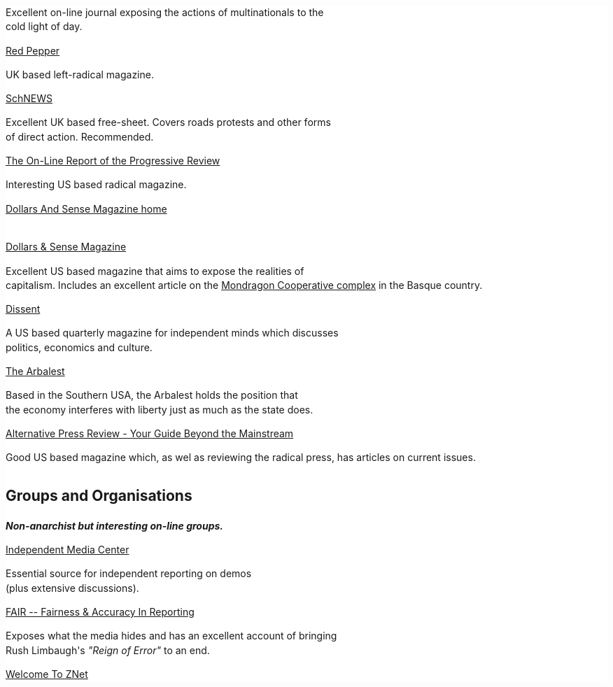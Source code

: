 Excellent on-line journal exposing the actions of multinationals to the  
cold light of day.

[Red Pepper](http://www.redpepper.org.uk/)  
  
UK based left-radical magazine.

[SchNEWS](http://www.schnews.org.uk)  
  
Excellent UK based free-sheet. Covers roads protests and other forms  
of direct action. Recommended.

[The On-Line Report of the Progressive
Review](http://emporium.turnpike.net/P/ProRev/)  
  
Interesting US based radical magazine.

[Dollars And Sense Magazine home](http://www.dollarsandsense.org/)  
  
[  
Dollars &amp; Sense Magazine](http://www.igc.apc.org/dollars/index.html)  
  
Excellent US based magazine that aims to expose the realities of  
capitalism. Includes an excellent article on the [Mondragon Cooperative
complex](http://www.igc.apc.org/dollars/issues/nov97/mon.html) in the Basque
country.

[Dissent](http://www.dissentmagazine.org/)  
  
A US based quarterly magazine for independent minds which discusses  
politics, economics and culture.

[The Arbalest](http://ri.xu.org/arbalest/index.html)  
  
Based in the Southern USA, the Arbalest holds the position that  
the economy interferes with liberty just as much as the state does.

[Alternative Press Review - Your Guide Beyond the
Mainstream](http://www.altpr.org/)  
  
Good US based magazine which, as wel as reviewing the radical press, has
articles on current issues.

  

## Groups and Organisations

_**Non-anarchist but interesting on-line groups.**_

[Independent Media Center](http://www.indymedia.org/)  
  
Essential source for independent reporting on demos  
(plus extensive discussions).

[FAIR -- Fairness &amp; Accuracy In Reporting](http://www.fair.org/)  
  
Exposes what the media hides and has an excellent account of bringing  
Rush Limbaugh's _"Reign of Error"_ to an end.

[Welcome To ZNet](http://www.zmag.org/weluser.htm)  
  